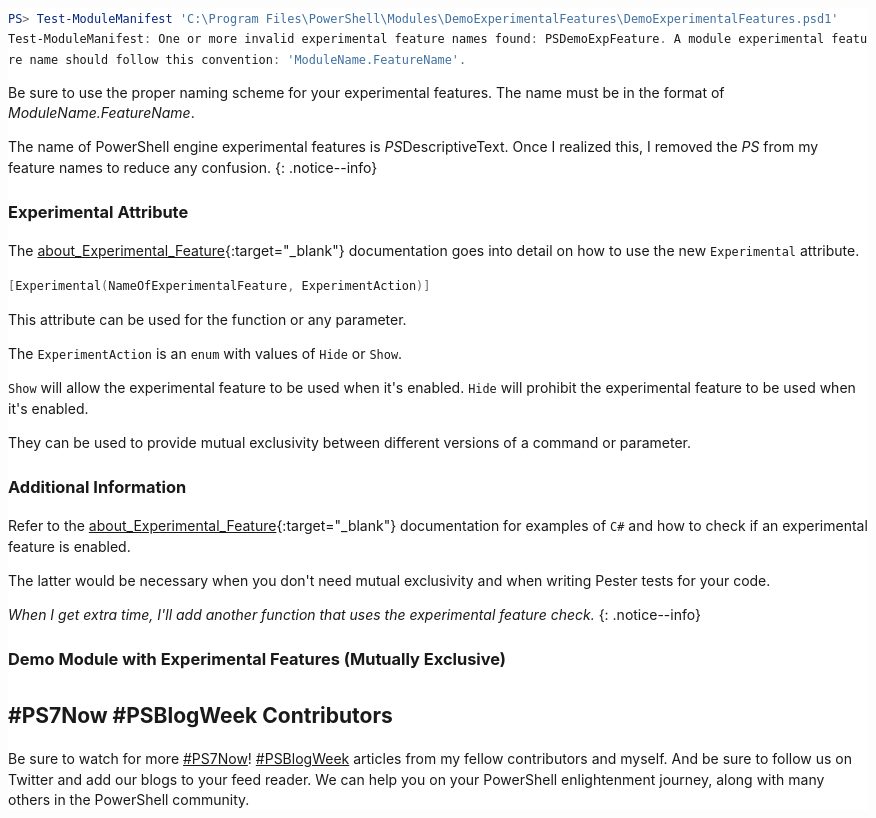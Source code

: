 ```powershell
PS> Test-ModuleManifest 'C:\Program Files\PowerShell\Modules\DemoExperimentalFeatures\DemoExperimentalFeatures.psd1'
Test-ModuleManifest: One or more invalid experimental feature names found: PSDemoExpFeature. A module experimental feature name should follow this convention: 'ModuleName.FeatureName'.
```

Be sure to use the proper naming scheme for your experimental features.
The name must be in the format of *ModuleName.FeatureName*.

The name of PowerShell engine experimental features is *PS*DescriptiveText.
Once I realized this, I removed the *PS* from my feature names to reduce any confusion.
{: .notice--info}

### Experimental Attribute

The [about_Experimental_Feature][about_Experimental_Feature]{:target="_blank"} documentation goes
into detail on how to use the new `Experimental` attribute.

```powershell
[Experimental(NameOfExperimentalFeature, ExperimentAction)]
```

This attribute can be used for the function or any parameter.

The `ExperimentAction` is an `enum` with values of `Hide` or `Show`.

`Show` will allow the experimental feature to be used when it's enabled.
`Hide` will prohibit the experimental feature to be used when it's enabled.

They can be used to provide mutual exclusivity between different versions of a command or parameter.

[about_Experimental_Feature]: https://docs.microsoft.com/en-gb/powershell/module/microsoft.powershell.core/about/about_experimental_features?view=powershell-7

### Additional Information

Refer to the [about_Experimental_Feature][about_Experimental_Feature]{:target="_blank"} documentation
for examples of `C#` and how to check if an experimental feature is enabled.

The latter would be necessary when you don't need mutual exclusivity and when writing Pester tests for your code.

*When I get extra time, I'll add another function that uses the experimental feature check.*
{: .notice--info}

### Demo Module with Experimental Features (Mutually Exclusive)

<script src="https://gist.github.com/thedavecarroll/3a498559a47396be70fc3a4f5be0f07f.js"></script>

## #PS7Now #PSBlogWeek Contributors

Be sure to watch for more [#PS7Now][PS7Now]! [#PSBlogWeek][PSBlogWeek] articles from my fellow contributors and myself.
And be sure to follow us on Twitter and add our blogs to your feed reader.
We can help you on your PowerShell enlightenment journey, along with many others in the PowerShell community.


[PSBlogWeek]: https://twitter.com/search?q=%23PSBlogWeek&f=live
[PS7Now]: https://twitter.com/search?q=PS7Now&f=live
[RFC0029]: https://github.com/PowerShell/PowerShell-RFC/blob/master/5-Final/RFC0029-Support-Experimental-Features.md
[ModuleManifestRFC0029]: https://github.com/PowerShell/PowerShell-RFC/blob/master/5-Final/RFC0029-Support-Experimental-Features.md#module-experimental-feature